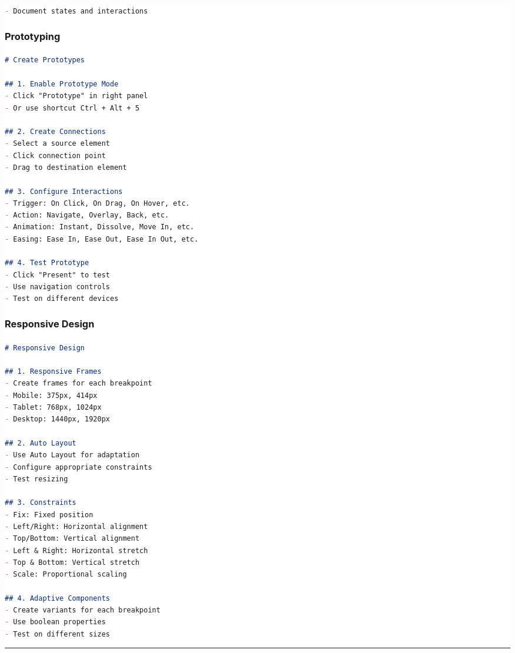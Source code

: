 ```markdown
- Document states and interactions
```

### Prototyping

```markdown
# Create Prototypes

## 1. Enable Prototype Mode
- Click "Prototype" in right panel
- Or use shortcut Ctrl + Alt + 5

## 2. Create Connections
- Select a source element
- Click connection point
- Drag to destination element

## 3. Configure Interactions
- Trigger: On Click, On Drag, On Hover, etc.
- Action: Navigate, Overlay, Back, etc.
- Animation: Instant, Dissolve, Move In, etc.
- Easing: Ease In, Ease Out, Ease In Out, etc.

## 4. Test Prototype
- Click "Present" to test
- Use navigation controls
- Test on different devices
```

### Responsive Design

```markdown
# Responsive Design

## 1. Responsive Frames
- Create frames for each breakpoint
- Mobile: 375px, 414px
- Tablet: 768px, 1024px
- Desktop: 1440px, 1920px

## 2. Auto Layout
- Use Auto Layout for adaptation
- Configure appropriate constraints
- Test resizing

## 3. Constraints
- Fix: Fixed position
- Left/Right: Horizontal alignment
- Top/Bottom: Vertical alignment
- Left & Right: Horizontal stretch
- Top & Bottom: Vertical stretch
- Scale: Proportional scaling

## 4. Adaptive Components
- Create variants for each breakpoint
- Use boolean properties
- Test on different sizes
```

---